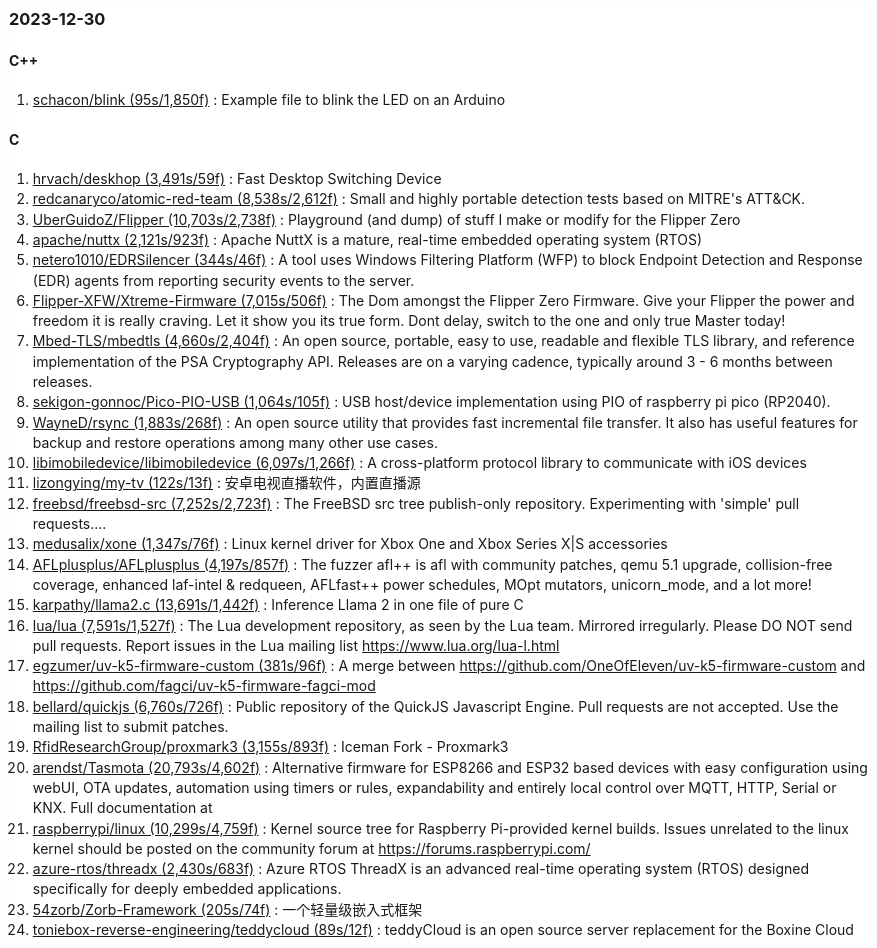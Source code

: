 ### 2023-12-30

#### C++
1. [schacon/blink (95s/1,850f)](https://github.com/schacon/blink) : Example file to blink the LED on an Arduino

#### C
1. [hrvach/deskhop (3,491s/59f)](https://github.com/hrvach/deskhop) : Fast Desktop Switching Device
2. [redcanaryco/atomic-red-team (8,538s/2,612f)](https://github.com/redcanaryco/atomic-red-team) : Small and highly portable detection tests based on MITRE's ATT&CK.
3. [UberGuidoZ/Flipper (10,703s/2,738f)](https://github.com/UberGuidoZ/Flipper) : Playground (and dump) of stuff I make or modify for the Flipper Zero
4. [apache/nuttx (2,121s/923f)](https://github.com/apache/nuttx) : Apache NuttX is a mature, real-time embedded operating system (RTOS)
5. [netero1010/EDRSilencer (344s/46f)](https://github.com/netero1010/EDRSilencer) : A tool uses Windows Filtering Platform (WFP) to block Endpoint Detection and Response (EDR) agents from reporting security events to the server.
6. [Flipper-XFW/Xtreme-Firmware (7,015s/506f)](https://github.com/Flipper-XFW/Xtreme-Firmware) : The Dom amongst the Flipper Zero Firmware. Give your Flipper the power and freedom it is really craving. Let it show you its true form. Dont delay, switch to the one and only true Master today!
7. [Mbed-TLS/mbedtls (4,660s/2,404f)](https://github.com/Mbed-TLS/mbedtls) : An open source, portable, easy to use, readable and flexible TLS library, and reference implementation of the PSA Cryptography API. Releases are on a varying cadence, typically around 3 - 6 months between releases.
8. [sekigon-gonnoc/Pico-PIO-USB (1,064s/105f)](https://github.com/sekigon-gonnoc/Pico-PIO-USB) : USB host/device implementation using PIO of raspberry pi pico (RP2040).
9. [WayneD/rsync (1,883s/268f)](https://github.com/WayneD/rsync) : An open source utility that provides fast incremental file transfer. It also has useful features for backup and restore operations among many other use cases.
10. [libimobiledevice/libimobiledevice (6,097s/1,266f)](https://github.com/libimobiledevice/libimobiledevice) : A cross-platform protocol library to communicate with iOS devices
11. [lizongying/my-tv (122s/13f)](https://github.com/lizongying/my-tv) : 安卓电视直播软件，内置直播源
12. [freebsd/freebsd-src (7,252s/2,723f)](https://github.com/freebsd/freebsd-src) : The FreeBSD src tree publish-only repository. Experimenting with 'simple' pull requests....
13. [medusalix/xone (1,347s/76f)](https://github.com/medusalix/xone) : Linux kernel driver for Xbox One and Xbox Series X|S accessories
14. [AFLplusplus/AFLplusplus (4,197s/857f)](https://github.com/AFLplusplus/AFLplusplus) : The fuzzer afl++ is afl with community patches, qemu 5.1 upgrade, collision-free coverage, enhanced laf-intel & redqueen, AFLfast++ power schedules, MOpt mutators, unicorn_mode, and a lot more!
15. [karpathy/llama2.c (13,691s/1,442f)](https://github.com/karpathy/llama2.c) : Inference Llama 2 in one file of pure C
16. [lua/lua (7,591s/1,527f)](https://github.com/lua/lua) : The Lua development repository, as seen by the Lua team. Mirrored irregularly. Please DO NOT send pull requests. Report issues in the Lua mailing list https://www.lua.org/lua-l.html
17. [egzumer/uv-k5-firmware-custom (381s/96f)](https://github.com/egzumer/uv-k5-firmware-custom) : A merge between https://github.com/OneOfEleven/uv-k5-firmware-custom and https://github.com/fagci/uv-k5-firmware-fagci-mod
18. [bellard/quickjs (6,760s/726f)](https://github.com/bellard/quickjs) : Public repository of the QuickJS Javascript Engine. Pull requests are not accepted. Use the mailing list to submit patches.
19. [RfidResearchGroup/proxmark3 (3,155s/893f)](https://github.com/RfidResearchGroup/proxmark3) : Iceman Fork - Proxmark3
20. [arendst/Tasmota (20,793s/4,602f)](https://github.com/arendst/Tasmota) : Alternative firmware for ESP8266 and ESP32 based devices with easy configuration using webUI, OTA updates, automation using timers or rules, expandability and entirely local control over MQTT, HTTP, Serial or KNX. Full documentation at
21. [raspberrypi/linux (10,299s/4,759f)](https://github.com/raspberrypi/linux) : Kernel source tree for Raspberry Pi-provided kernel builds. Issues unrelated to the linux kernel should be posted on the community forum at https://forums.raspberrypi.com/
22. [azure-rtos/threadx (2,430s/683f)](https://github.com/azure-rtos/threadx) : Azure RTOS ThreadX is an advanced real-time operating system (RTOS) designed specifically for deeply embedded applications.
23. [54zorb/Zorb-Framework (205s/74f)](https://github.com/54zorb/Zorb-Framework) : 一个轻量级嵌入式框架
24. [toniebox-reverse-engineering/teddycloud (89s/12f)](https://github.com/toniebox-reverse-engineering/teddycloud) : teddyCloud is an open source server replacement for the Boxine Cloud